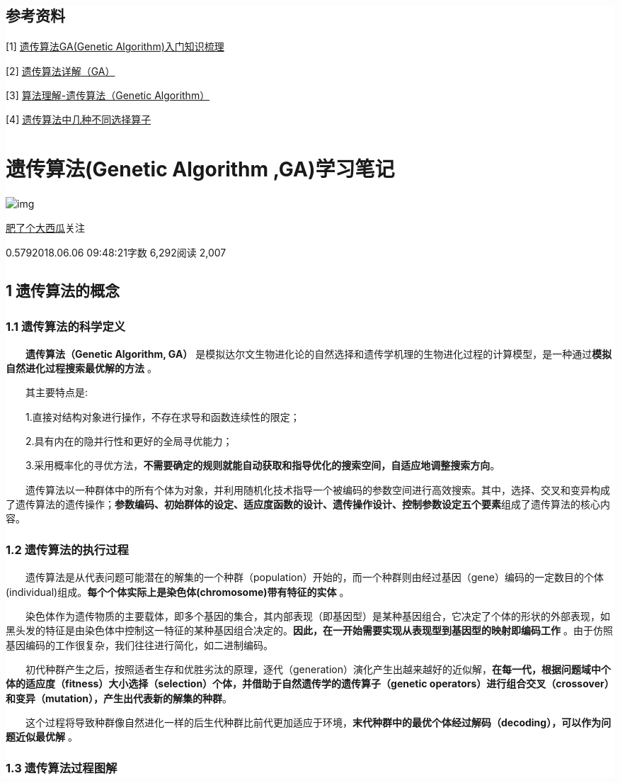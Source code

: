 ## 参考资料

[1] [遗传算法GA(Genetic Algorithm)入门知识梳理](https://segmentfault.com/a/1190000004155021#articleHeader18)

[2] [遗传算法详解（GA）](https://blog.csdn.net/u010451580/article/details/51178225)

[3] [算法理解-遗传算法（Genetic Algorithm）](https://blog.csdn.net/qq_27755195/article/details/56597467)

[4] [遗传算法中几种不同选择算子](https://zhuanlan.zhihu.com/p/29474851)





# 遗传算法(Genetic Algorithm ,GA)学习笔记

![img](https://upload.jianshu.io/users/upload_avatars/10947003/e87ab48a-37c6-44b2-9423-3b7c7d4e68c4?imageMogr2/auto-orient/strip|imageView2/1/w/96/h/96/format/webp)

[肥了个大西瓜](https://www.jianshu.com/u/1ed8e91cd532)关注

0.5792018.06.06 09:48:21字数 6,292阅读 2,007





## 1 遗传算法的概念

### 1.1 遗传算法的科学定义

  **遗传算法（Genetic Algorithm, GA）** 是模拟达尔文生物进化论的自然选择和遗传学机理的生物进化过程的计算模型，是一种通过**模拟自然进化过程搜索最优解的方法** 。

  其主要特点是:

  1.直接对结构对象进行操作，不存在求导和函数连续性的限定；

  2.具有内在的隐并行性和更好的全局寻优能力；

  3.采用概率化的寻优方法，**不需要确定的规则就能自动获取和指导优化的搜索空间，自适应地调整搜索方向**。

  遗传算法以一种群体中的所有个体为对象，并利用随机化技术指导一个被编码的参数空间进行高效搜索。其中，选择、交叉和变异构成了遗传算法的遗传操作；**参数编码、初始群体的设定、适应度函数的设计、遗传操作设计、控制参数设定五个要素**组成了遗传算法的核心内容。

### 1.2 遗传算法的执行过程

  遗传算法是从代表问题可能潜在的解集的一个种群（population）开始的，而一个种群则由经过基因（gene）编码的一定数目的个体(individual)组成。**每个个体实际上是染色体(chromosome)带有特征的实体** 。

  染色体作为遗传物质的主要载体，即多个基因的集合，其内部表现（即基因型）是某种基因组合，它决定了个体的形状的外部表现，如黑头发的特征是由染色体中控制这一特征的某种基因组合决定的。**因此，在一开始需要实现从表现型到基因型的映射即编码工作** 。由于仿照基因编码的工作很复杂，我们往往进行简化，如二进制编码。

  初代种群产生之后，按照适者生存和优胜劣汰的原理，逐代（generation）演化产生出越来越好的近似解，**在每一代，根据问题域中个体的适应度（fitness）大小选择（selection）个体，并借助于自然遗传学的遗传算子（genetic operators）进行组合交叉（crossover）和变异（mutation），产生出代表新的解集的种群**。

  这个过程将导致种群像自然进化一样的后生代种群比前代更加适应于环境，**末代种群中的最优个体经过解码（decoding），可以作为问题近似最优解** 。

### 1.3 遗传算法过程图解
